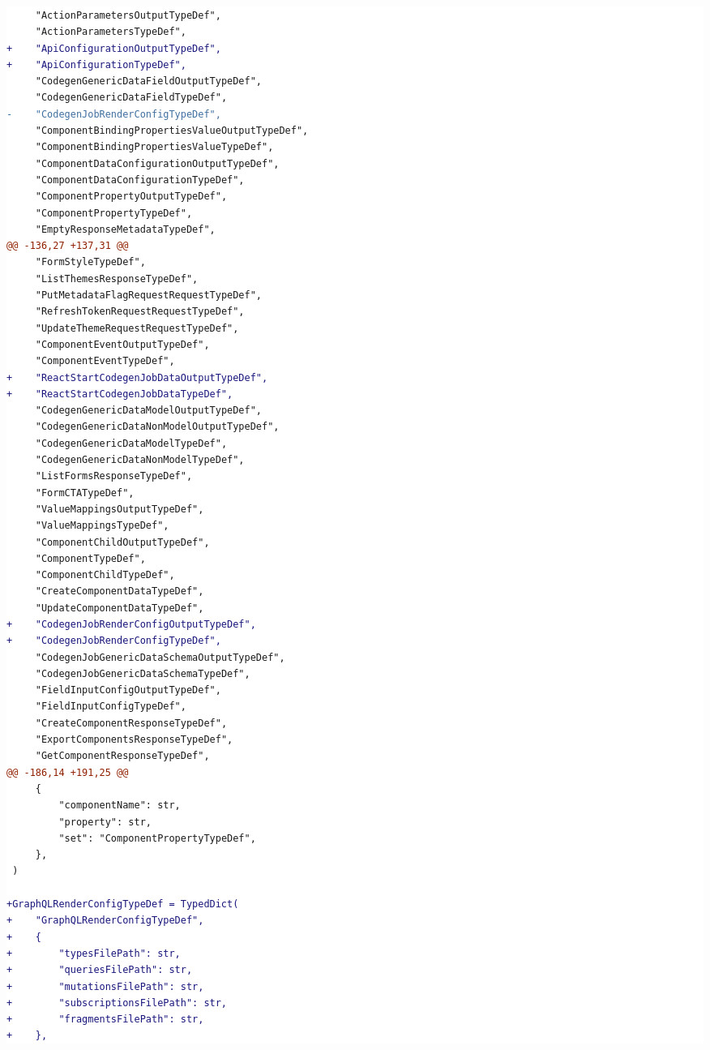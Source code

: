 ```diff
     "ActionParametersOutputTypeDef",
     "ActionParametersTypeDef",
+    "ApiConfigurationOutputTypeDef",
+    "ApiConfigurationTypeDef",
     "CodegenGenericDataFieldOutputTypeDef",
     "CodegenGenericDataFieldTypeDef",
-    "CodegenJobRenderConfigTypeDef",
     "ComponentBindingPropertiesValueOutputTypeDef",
     "ComponentBindingPropertiesValueTypeDef",
     "ComponentDataConfigurationOutputTypeDef",
     "ComponentDataConfigurationTypeDef",
     "ComponentPropertyOutputTypeDef",
     "ComponentPropertyTypeDef",
     "EmptyResponseMetadataTypeDef",
@@ -136,27 +137,31 @@
     "FormStyleTypeDef",
     "ListThemesResponseTypeDef",
     "PutMetadataFlagRequestRequestTypeDef",
     "RefreshTokenRequestRequestTypeDef",
     "UpdateThemeRequestRequestTypeDef",
     "ComponentEventOutputTypeDef",
     "ComponentEventTypeDef",
+    "ReactStartCodegenJobDataOutputTypeDef",
+    "ReactStartCodegenJobDataTypeDef",
     "CodegenGenericDataModelOutputTypeDef",
     "CodegenGenericDataNonModelOutputTypeDef",
     "CodegenGenericDataModelTypeDef",
     "CodegenGenericDataNonModelTypeDef",
     "ListFormsResponseTypeDef",
     "FormCTATypeDef",
     "ValueMappingsOutputTypeDef",
     "ValueMappingsTypeDef",
     "ComponentChildOutputTypeDef",
     "ComponentTypeDef",
     "ComponentChildTypeDef",
     "CreateComponentDataTypeDef",
     "UpdateComponentDataTypeDef",
+    "CodegenJobRenderConfigOutputTypeDef",
+    "CodegenJobRenderConfigTypeDef",
     "CodegenJobGenericDataSchemaOutputTypeDef",
     "CodegenJobGenericDataSchemaTypeDef",
     "FieldInputConfigOutputTypeDef",
     "FieldInputConfigTypeDef",
     "CreateComponentResponseTypeDef",
     "ExportComponentsResponseTypeDef",
     "GetComponentResponseTypeDef",
@@ -186,14 +191,25 @@
     {
         "componentName": str,
         "property": str,
         "set": "ComponentPropertyTypeDef",
     },
 )
 
+GraphQLRenderConfigTypeDef = TypedDict(
+    "GraphQLRenderConfigTypeDef",
+    {
+        "typesFilePath": str,
+        "queriesFilePath": str,
+        "mutationsFilePath": str,
+        "subscriptionsFilePath": str,
+        "fragmentsFilePath": str,
+    },
```